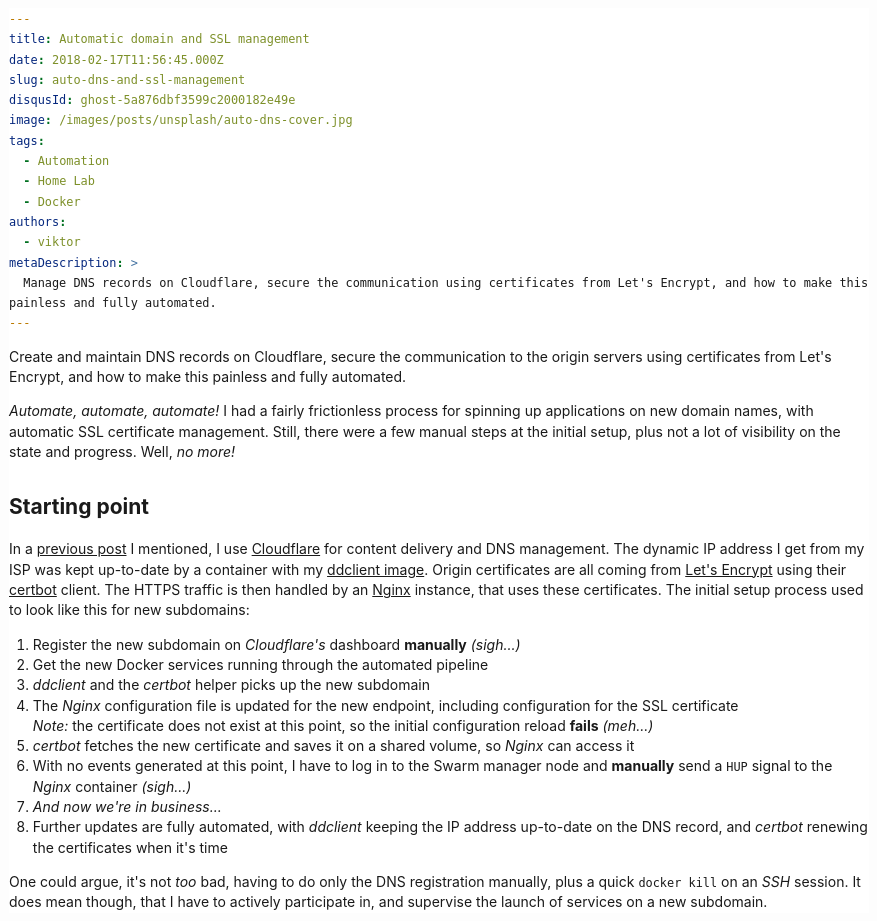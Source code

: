 ```yaml
---
title: Automatic domain and SSL management
date: 2018-02-17T11:56:45.000Z
slug: auto-dns-and-ssl-management
disqusId: ghost-5a876dbf3599c2000182e49e
image: /images/posts/unsplash/auto-dns-cover.jpg
tags:
  - Automation
  - Home Lab
  - Docker
authors:
  - viktor
metaDescription: >
  Manage DNS records on Cloudflare, secure the communication using certificates from Let's Encrypt, and how to make this painless and fully automated.
---
```


Create and maintain DNS records on Cloudflare, secure the communication to the origin servers using certificates from Let's Encrypt, and how to make this painless and fully automated.



*Automate, automate, automate!* I had a fairly frictionless process for spinning up applications on new domain names, with automatic SSL certificate management. Still, there were a few manual steps at the initial setup, plus not a lot of visibility on the state and progress. Well, *no more!*

## Starting point

In a [previous post](https://blog.viktoradam.net/2018/01/20/home-lab-part4-auto-configuration/) I mentioned, I use [Cloudflare](https://www.cloudflare.com/) for content delivery and DNS management. The dynamic IP address I get from my ISP was kept up-to-date by a container with my [ddclient image](https://hub.docker.com/r/rycus86/ddclient/). Origin certificates are all coming from [Let's Encrypt](https://letsencrypt.org/) using their [certbot](https://certbot.eff.org/) client. The HTTPS traffic is then handled by an [Nginx](https://www.nginx.com/) instance, that uses these certificates. The initial setup process used to look like this for new subdomains:

1. Register the new subdomain on *Cloudflare's* dashboard __manually__ *(sigh...)*
2. Get the new Docker services running through the automated pipeline
3. *ddclient* and the *certbot* helper picks up the new subdomain
4. The *Nginx* configuration file is updated for the new endpoint, including configuration for the SSL certificate  
  *Note:* the certificate does not exist at this point, so the initial configuration reload __fails__ *(meh...)*
5. *certbot* fetches the new certificate and saves it on a shared volume, so *Nginx* can access it
6. With no events generated at this point, I have to log in to the Swarm manager node and __manually__ send a `HUP` signal to the *Nginx* container *(sigh...)*
7. *And now we're in business...*
8. Further updates are fully automated, with *ddclient* keeping the IP address up-to-date on the DNS record, and *certbot* renewing the certificates when it's time

One could argue, it's not *too* bad, having to do only the DNS registration manually, plus a quick `docker kill` on an *SSH* session. It does mean though, that I have to actively participate in, and supervise the launch of services on a new subdomain.
